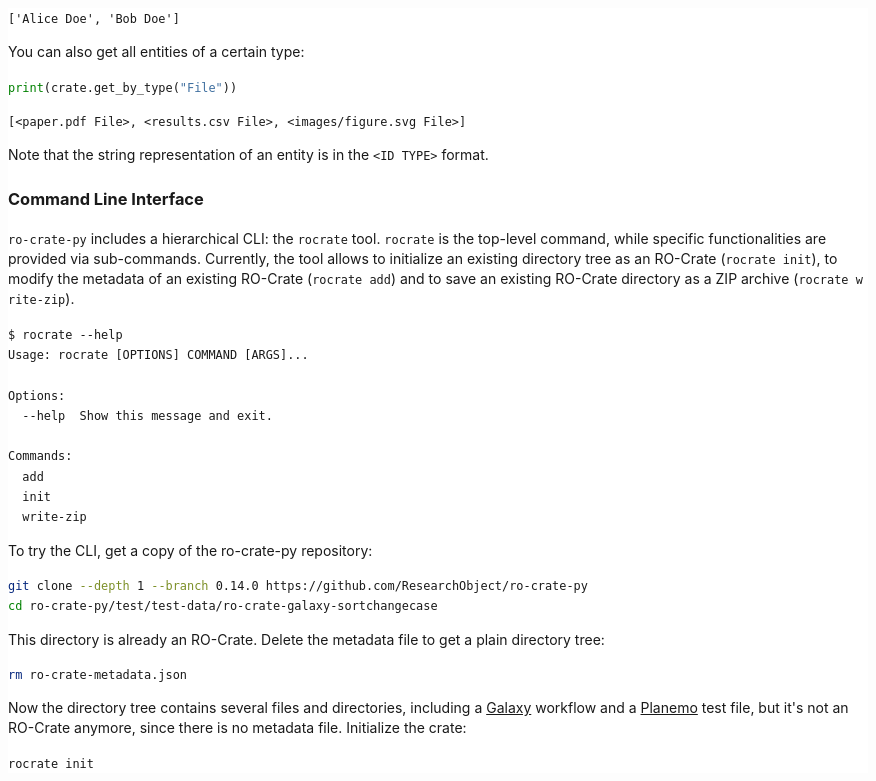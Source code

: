 ```
['Alice Doe', 'Bob Doe']
```

You can also get all entities of a certain type:

```python
print(crate.get_by_type("File"))
```

```
[<paper.pdf File>, <results.csv File>, <images/figure.svg File>]
```

Note that the string representation of an entity is in the `<ID TYPE>` format.

### Command Line Interface

`ro-crate-py` includes a hierarchical CLI: the `rocrate` tool. `rocrate` is
the top-level command, while specific functionalities are provided via
sub-commands. Currently, the tool allows to initialize an existing directory
tree as an RO-Crate (`rocrate init`), to modify the metadata of an existing
RO-Crate (`rocrate add`) and to save an existing RO-Crate directory as a ZIP
archive (`rocrate write-zip`).

```console
$ rocrate --help
Usage: rocrate [OPTIONS] COMMAND [ARGS]...

Options:
  --help  Show this message and exit.

Commands:
  add
  init
  write-zip
```

To try the CLI, get a copy of the ro-crate-py repository:

```bash
git clone --depth 1 --branch 0.14.0 https://github.com/ResearchObject/ro-crate-py
cd ro-crate-py/test/test-data/ro-crate-galaxy-sortchangecase
```

This directory is already an RO-Crate. Delete the metadata file to get a plain
directory tree:

```bash
rm ro-crate-metadata.json
```

Now the directory tree contains several files and directories, including a
[Galaxy](https://usegalaxy.org/) workflow and a
[Planemo](https://planemo.readthedocs.io/) test file, but it's not an RO-Crate
anymore, since there is no metadata file. Initialize the crate:

```bash
rocrate init
```
